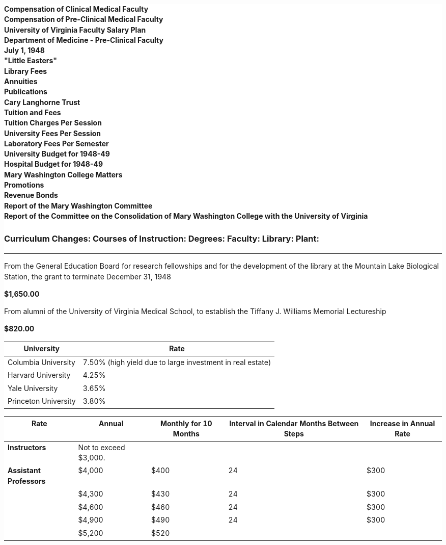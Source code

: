 **Compensation of Clinical Medical Faculty**\
**Compensation of Pre-Clinical Medical Faculty**\
**University of Virginia Faculty Salary Plan**\
**Department of Medicine - Pre-Clinical Faculty**\
**July 1, 1948**\
**"Little Easters"**\
**Library Fees**\
**Annuities**\
**Publications**\
**Cary Langhorne Trust**\
**Tuition and Fees**\
**Tuition Charges Per Session**\
**University Fees Per Session**\
**Laboratory Fees Per Semester**\
**University Budget for 1948-49**\
**Hospital Budget for 1948-49**\
**Mary Washington College Matters**\
**Promotions**\
**Revenue Bonds**\
**Report of the Mary Washington Committee**\
**Report of the Committee on the Consolidation of Mary Washington College with the University of Virginia**

### Curriculum Changes: Courses of Instruction: Degrees: Faculty: Library: Plant:

***

From the General Education Board for research fellowships and for the development of the library at the Mountain Lake Biological Station, the grant to terminate December 31, 1948

**$1,650.00**

From alumni of the University of Virginia Medical School, to establish the Tiffany J. Williams Memorial Lectureship

**$820.00**

| University | Rate |
|------------|------|
| Columbia University | 7.50% (high yield due to large investment in real estate) |
| Harvard University | 4.25% |
| Yale University | 3.65% |
| Princeton University | 3.80% |

| Rate | Annual | Monthly for 10 Months | Interval in Calendar Months Between Steps | Increase in Annual Rate |
|------|--------|---------------------|---------------------------------------|-------------------------|
| **Instructors** | Not to exceed $3,000. |
| **Assistant Professors** | $4,000 | $400 | 24 | $300 |
| | $4,300 | $430 | 24 | $300 |
| | $4,600 | $460 | 24 | $300 |
| | $4,900 | $490 | 24 | $300 |
| | $5,200 | $520 |  |  |

